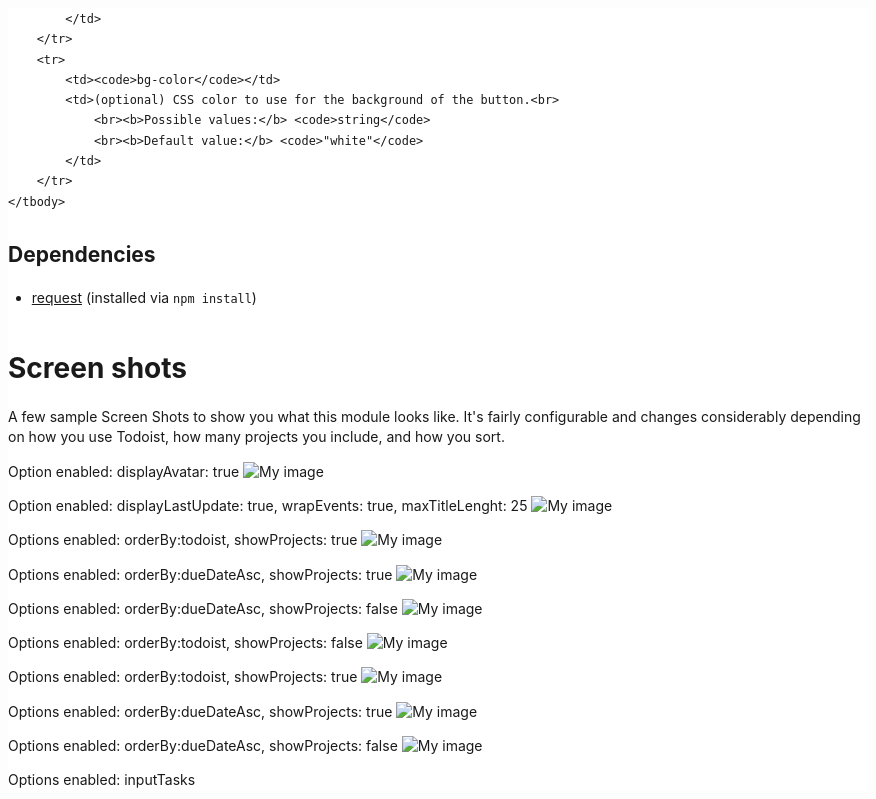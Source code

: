 			</td>
		</tr>
		<tr>
			<td><code>bg-color</code></td>
			<td>(optional) CSS color to use for the background of the button.<br>
				<br><b>Possible values:</b> <code>string</code>
				<br><b>Default value:</b> <code>"white"</code>
			</td>
		</tr>
	</tbody>
</table>


## Dependencies
- [request](https://www.npmjs.com/package/request) (installed via `npm install`)


# Screen shots
A few sample Screen Shots to show you what this module looks like. It's fairly configurable and changes considerably depending on how you use Todoist, how many projects you include, and how you sort.  

Option enabled: displayAvatar: true
![My image](https://raw.githubusercontent.com/thyed/MMM-Todoist/master/todoist-avatars.png)

Option enabled: displayLastUpdate: true, wrapEvents: true, maxTitleLenght: 25
![My image](https://github.com/AgP42/MMM-Todoist/blob/master/todoist.png)

Options enabled: orderBy:todoist, showProjects: true
![My image](http://cbrooker.github.io/MMM-Todoist/Screenshots/1.png)  

Options enabled: orderBy:dueDateAsc, showProjects: true
![My image](http://cbrooker.github.io/MMM-Todoist/Screenshots/2.png)  

Options enabled: orderBy:dueDateAsc, showProjects: false
![My image](http://cbrooker.github.io/MMM-Todoist/Screenshots/3.png)  

Options enabled: orderBy:todoist, showProjects: false
![My image](http://cbrooker.github.io/MMM-Todoist/Screenshots/4.png)  

Options enabled: orderBy:todoist, showProjects: true
![My image](http://cbrooker.github.io/MMM-Todoist/Screenshots/5.png)  

Options enabled: orderBy:dueDateAsc, showProjects: true
![My image](http://cbrooker.github.io/MMM-Todoist/Screenshots/6.png)  

Options enabled: orderBy:dueDateAsc, showProjects: false
![My image](http://cbrooker.github.io/MMM-Todoist/Screenshots/7.png)  

Options enabled: inputTasks